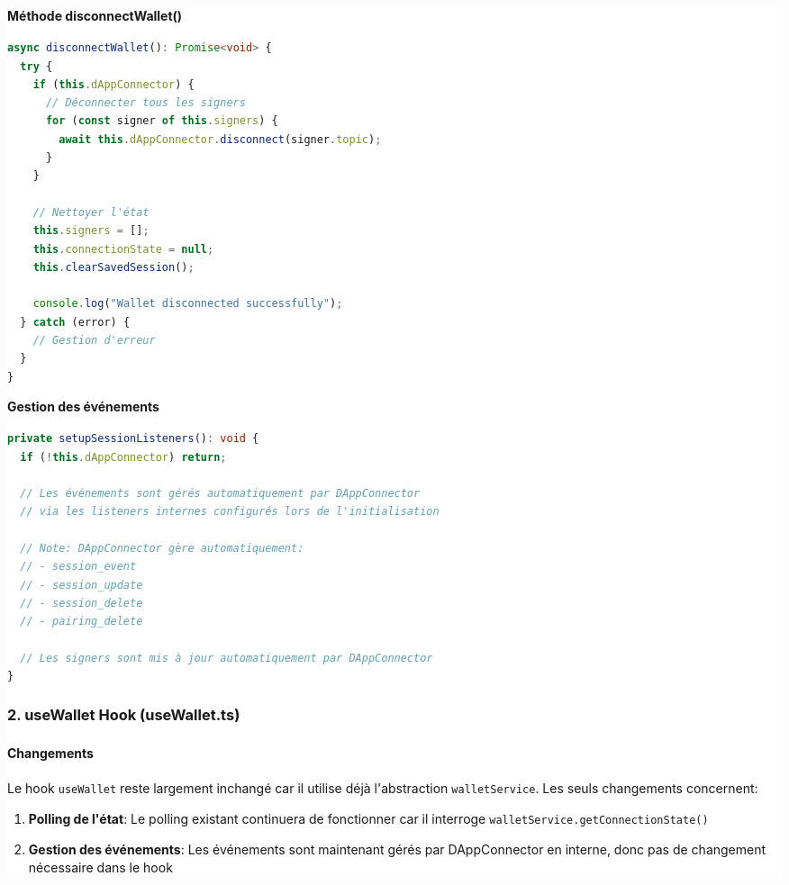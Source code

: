 **Méthode disconnectWallet()**
```typescript
async disconnectWallet(): Promise<void> {
  try {
    if (this.dAppConnector) {
      // Déconnecter tous les signers
      for (const signer of this.signers) {
        await this.dAppConnector.disconnect(signer.topic);
      }
    }

    // Nettoyer l'état
    this.signers = [];
    this.connectionState = null;
    this.clearSavedSession();

    console.log("Wallet disconnected successfully");
  } catch (error) {
    // Gestion d'erreur
  }
}
```

**Gestion des événements**
```typescript
private setupSessionListeners(): void {
  if (!this.dAppConnector) return;

  // Les événements sont gérés automatiquement par DAppConnector
  // via les listeners internes configurés lors de l'initialisation
  
  // Note: DAppConnector gère automatiquement:
  // - session_event
  // - session_update
  // - session_delete
  // - pairing_delete
  
  // Les signers sont mis à jour automatiquement par DAppConnector
}
```

### 2. useWallet Hook (useWallet.ts)

#### Changements

Le hook `useWallet` reste largement inchangé car il utilise déjà l'abstraction `walletService`. Les seuls changements concernent:

1. **Polling de l'état**: Le polling existant continuera de fonctionner car il interroge `walletService.getConnectionState()`

2. **Gestion des événements**: Les événements sont maintenant gérés par DAppConnector en interne, donc pas de changement nécessaire dans le hook
